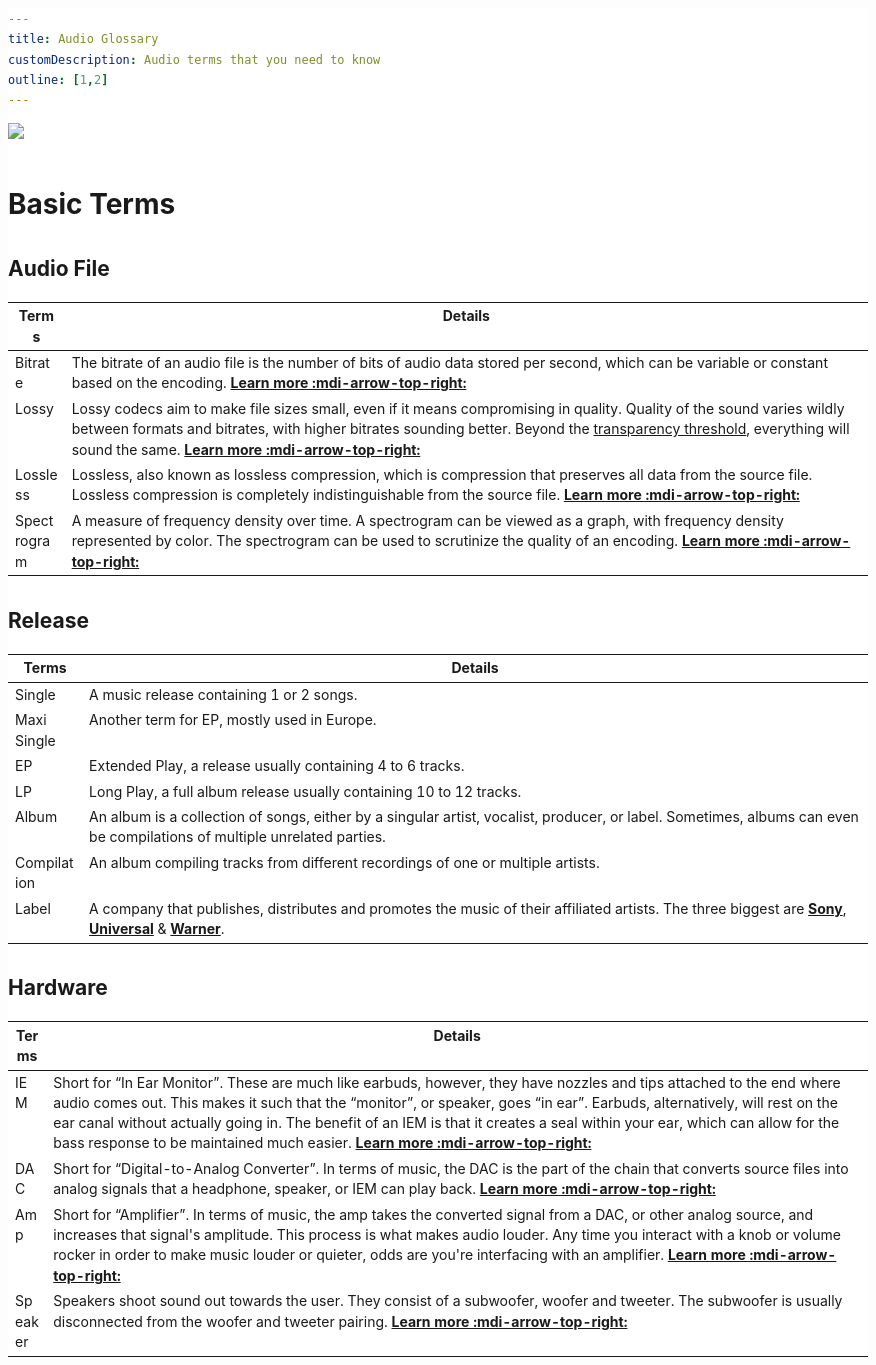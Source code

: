 ```yaml
---
title: Audio Glossary
customDescription: Audio terms that you need to know
outline: [1,2]
---
```



<GradientCard title="Audio Glossary" description="Audio concepts that you need to know." theme="turquoise" variant="thin"/>



<Authors page="audiog" />


![](/banner/bt.webp)


# Basic Terms

## Audio File
| Terms | Details |
| ---- | ---- |
| Bitrate | The bitrate of an audio file is the number of bits of audio data stored per second, which can be variable or constant based on the encoding. [**Learn more :mdi-arrow-top-right:**](#bit-rate) |
| Lossy | Lossy codecs aim to make file sizes small, even if it means compromising in quality. Quality of the sound varies wildly between formats and bitrates, with higher bitrates sounding better. Beyond the [transparency threshold](#transparency-threshold), everything will sound the same. [**Learn more :mdi-arrow-top-right:**](#lossy) |
| Lossless | Lossless, also known as lossless compression, which is compression that preserves all data from the source file. Lossless compression is completely indistinguishable from the source file. [**Learn more :mdi-arrow-top-right:**](#uncompressed-lossless) |
| Spectrogram | A measure of frequency density over time. A spectrogram can be viewed as a graph, with frequency density represented by color. The spectrogram can be used to scrutinize the quality of an encoding. [**Learn more :mdi-arrow-top-right:**](#spectrogram) |


## Release
| Terms | Details |
| ---- | ---- |
| Single | A music release containing 1 or 2 songs. |
| Maxi Single | Another term for EP, mostly used in Europe. |
| EP | Extended Play, a release usually containing 4 to 6 tracks.  |
| LP | Long Play, a full album release usually containing 10 to 12 tracks. |
| Album | An album is a collection of songs, either by a singular artist, vocalist, producer, or label. Sometimes, albums can even be compilations of multiple unrelated parties.  |
| Compilation | An album compiling tracks from different recordings of one or multiple artists. |
| Label | A company that publishes, distributes and promotes the music of their affiliated artists. The three biggest are [**Sony**](https://en.wikipedia.org/wiki/Sony_Music_Group), [**Universal**](https://en.wikipedia.org/wiki/Universal_Music_Group) & [**Warner**](https://en.wikipedia.org/wiki/Warner_Music_Group). |

## Hardware
| Terms | Details |
| ---- | ---- |
| IEM | Short for “In Ear Monitor”. These are much like earbuds, however, they have nozzles and tips attached to the end where audio comes out. This makes it such that the “monitor”, or speaker, goes “in ear”. Earbuds, alternatively, will rest on the ear canal without actually going in. The benefit of an IEM is that it creates a seal within your ear, which can allow for the bass response to be maintained much easier. [**Learn more :mdi-arrow-top-right:**](#in-ear-monitor)  |
| DAC | Short for “Digital-to-Analog Converter”. In terms of music, the DAC is the part of the chain that converts source files into analog signals that a headphone, speaker, or IEM can play back. [**Learn more :mdi-arrow-top-right:**](#dac) |
| Amp | Short for “Amplifier”. In terms of music, the amp takes the converted signal from a DAC, or other analog source, and increases that signal's amplitude. This process is what makes audio louder. Any time you interact with a knob or volume rocker in order to make music louder or quieter, odds are you're interfacing with an amplifier. [**Learn more :mdi-arrow-top-right:**](#amp) |
| Speaker | Speakers shoot sound out towards the user. They consist of a subwoofer, woofer and tweeter. The subwoofer is usually disconnected from the woofer and tweeter pairing. [**Learn more :mdi-arrow-top-right:**](#speaker) |
